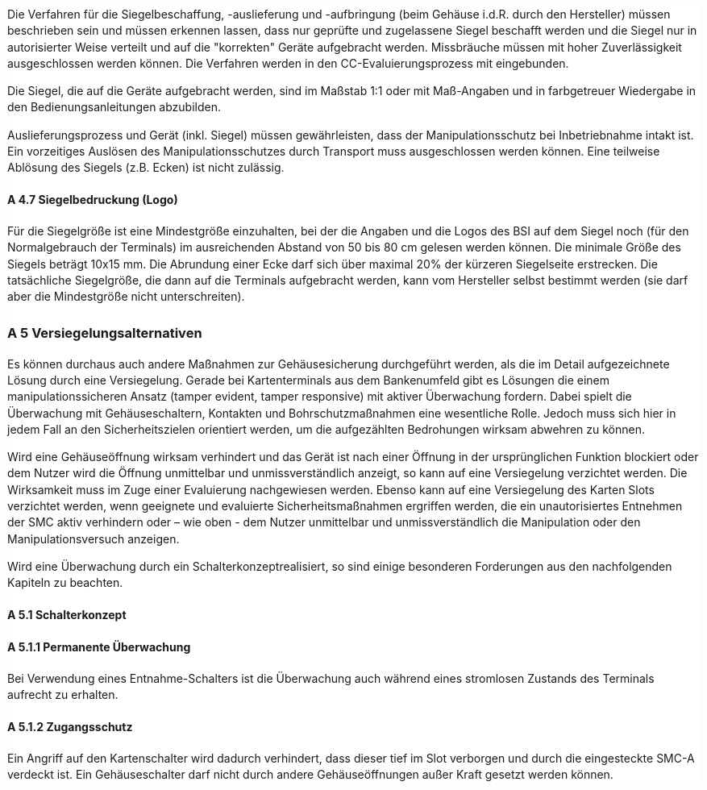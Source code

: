 Die Verfahren für die Siegelbeschaffung, -auslieferung und -aufbringung (beim Gehäuse i.d.R. durch den Hersteller) müssen beschrieben sein und müssen erkennen lassen, dass nur geprüfte und zugelassene Siegel beschafft werden und die Siegel nur in autorisierter Weise verteilt und auf die "korrekten" Geräte aufgebracht werden. Missbräuche müssen mit hoher Zuverlässigkeit ausgeschlossen werden können. Die Verfahren werden in den CC-Evaluierungsprozess mit eingebunden.

Die Siegel, die auf die Geräte aufgebracht werden, sind im Maßstab 1:1 oder mit Maß-Angaben und in farbgetreuer Wiedergabe in den Bedienungsanleitungen abzubilden.

Auslieferungsprozess und Gerät (inkl. Siegel) müssen gewährleisten, dass der Manipulationsschutz bei Inbetriebnahme intakt ist. Ein vorzeitiges Auslösen des Manipulationsschutzes durch Transport muss ausgeschlossen werden können. Eine teilweise Ablösung des Siegels (z.B. Ecken) ist nicht zulässig.

#### <span id="page-32-2"></span>A 4.7 Siegelbedruckung (Logo)

Für die Siegelgröße ist eine Mindestgröße einzuhalten, bei der die Angaben und die Logos des BSI auf dem Siegel noch (für den Normalgebrauch der Terminals) im ausreichenden Abstand von 50 bis 80 cm gelesen werden können. Die minimale Größe des Siegels beträgt 10x15 mm. Die Abrundung einer Ecke darf sich über maximal 20% der kürzeren Siegelseite erstrecken. Die tatsächliche Siegelgröße, die dann auf die Terminals aufgebracht werden, kann vom Hersteller selbst bestimmt werden (sie darf aber die Mindestgröße nicht unterschreiten).

### <span id="page-33-0"></span>A 5 Versiegelungsalternativen

Es können durchaus auch andere Maßnahmen zur Gehäusesicherung durchgeführt werden, als die im Detail aufgezeichnete Lösung durch eine Versiegelung. Gerade bei Kartenterminals aus dem Bankenumfeld gibt es Lösungen die einem manipulationssicheren Ansatz (tamper evident, tamper responsive) mit aktiver Überwachung fordern. Dabei spielt die Überwachung mit Gehäuseschaltern, Kontakten und Bohrschutzmaßnahmen eine wesentliche Rolle. Jedoch muss sich hier in jedem Fall an den Sicherheitszielen orientiert werden, um die aufgezählten Bedrohungen wirksam abwehren zu können.

Wird eine Gehäuseöffnung wirksam verhindert und das Gerät ist nach einer Öffnung in der ursprünglichen Funktion blockiert oder dem Nutzer wird die Öffnung unmittelbar und unmissverständlich anzeigt, so kann auf eine Versiegelung verzichtet werden. Die Wirksamkeit muss im Zuge einer Evaluierung nachgewiesen werden. Ebenso kann auf eine Versiegelung des Karten Slots verzichtet werden, wenn geeignete und evaluierte Sicherheitsmaßnahmen ergriffen werden, die ein unautorisiertes Entnehmen der SMC aktiv verhindern oder – wie oben - dem Nutzer unmittelbar und unmissverständlich die Manipulation oder den Manipulationsversuch anzeigen.

Wird eine Überwachung durch ein Schalterkonzeptrealisiert, so sind einige besonderen Forderungen aus den nachfolgenden Kapiteln zu beachten.

#### <span id="page-33-1"></span>A 5.1 Schalterkonzept

#### A 5.1.1 Permanente Überwachung

Bei Verwendung eines Entnahme-Schalters ist die Überwachung auch während eines stromlosen Zustands des Terminals aufrecht zu erhalten.

#### A 5.1.2 Zugangsschutz

Ein Angriff auf den Kartenschalter wird dadurch verhindert, dass dieser tief im Slot verborgen und durch die eingesteckte SMC-A verdeckt ist. Ein Gehäuseschalter darf nicht durch andere Gehäuseöffnungen außer Kraft gesetzt werden können.
